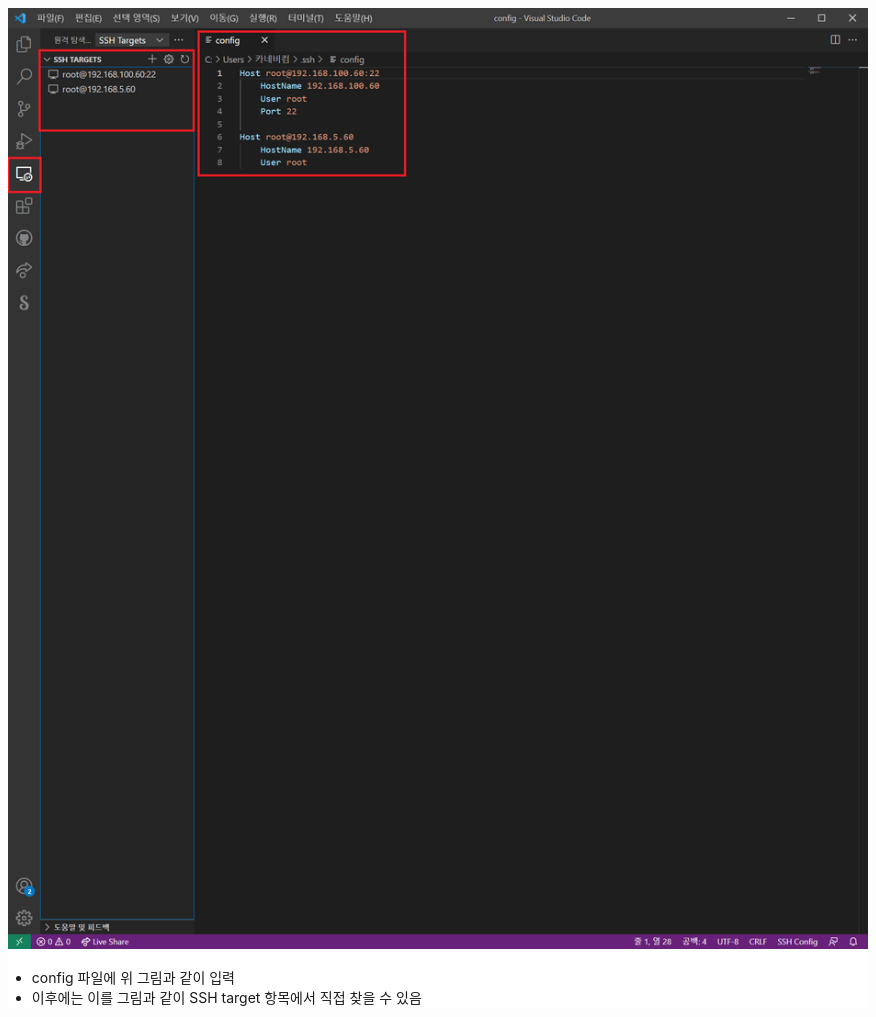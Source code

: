![ssh config save 03](image\make_config_03.PNG)

- config 파일에 위 그림과 같이 입력
- 이후에는 이를 그림과 같이 SSH target 항목에서 직접 찾을 수 있음
